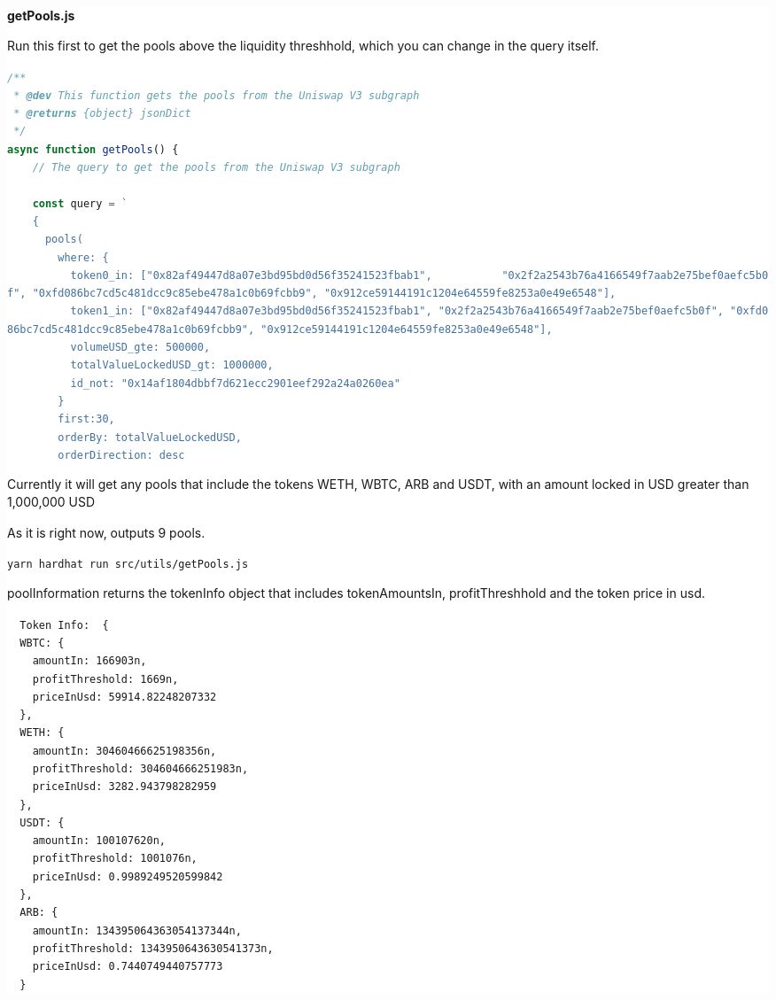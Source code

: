 **getPools.js**

Run this first to get the pools above the liquidity threshhold, which you can change in the query itself.

```javascript
/**
 * @dev This function gets the pools from the Uniswap V3 subgraph
 * @returns {object} jsonDict
 */
async function getPools() {
    // The query to get the pools from the Uniswap V3 subgraph

    const query = `
    {
      pools(
        where: {
          token0_in: ["0x82af49447d8a07e3bd95bd0d56f35241523fbab1",           "0x2f2a2543b76a4166549f7aab2e75bef0aefc5b0f", "0xfd086bc7cd5c481dcc9c85ebe478a1c0b69fcbb9", "0x912ce59144191c1204e64559fe8253a0e49e6548"],
          token1_in: ["0x82af49447d8a07e3bd95bd0d56f35241523fbab1", "0x2f2a2543b76a4166549f7aab2e75bef0aefc5b0f", "0xfd086bc7cd5c481dcc9c85ebe478a1c0b69fcbb9", "0x912ce59144191c1204e64559fe8253a0e49e6548"],
          volumeUSD_gte: 500000,
          totalValueLockedUSD_gt: 1000000,
          id_not: "0x14af1804dbbf7d621ecc2901eef292a24a0260ea"
        }
        first:30,
        orderBy: totalValueLockedUSD,
        orderDirection: desc
```

Currently it will get any pools that include the tokens WETH, WBTC, ARB and USDT, with an amount locked in USD greater than 1,000,000 USD

As it is right now, outputs 9 pools.

```bash
yarn hardhat run src/utils/getPools.js
```

poolInformation returns the tokenInfo object that includes tokenAmountsIn, profitThreshhold and the token price in usd.

```
  Token Info:  {
  WBTC: {
    amountIn: 166903n,
    profitThreshold: 1669n,
    priceInUsd: 59914.82248207332
  },
  WETH: {
    amountIn: 30460466625198356n,
    profitThreshold: 304604666251983n,
    priceInUsd: 3282.943798282959
  },
  USDT: {
    amountIn: 100107620n,
    profitThreshold: 1001076n,
    priceInUsd: 0.9989249520599842
  },
  ARB: {
    amountIn: 134395064363054137344n,
    profitThreshold: 1343950643630541373n,
    priceInUsd: 0.7440749440757773
  }
```
